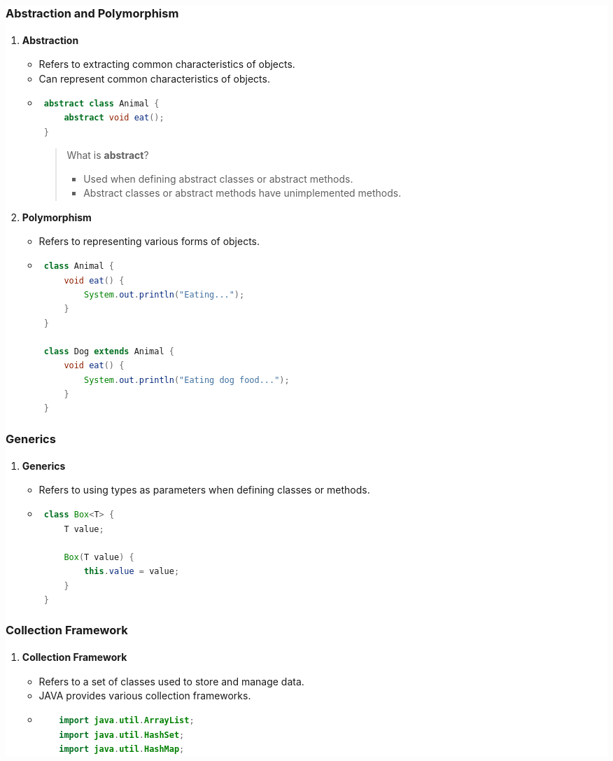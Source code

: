 ### Abstraction and Polymorphism

1.  **Abstraction**
    -   Refers to extracting common characteristics of objects.
    -   Can represent common characteristics of objects.
    -   ```java
         abstract class Animal {
             abstract void eat();
         }
        ```
        > What is **abstract**?
        >
        > -   Used when defining abstract classes or abstract methods.
        > -   Abstract classes or abstract methods have unimplemented methods.
2.  **Polymorphism**

    -   Refers to representing various forms of objects.
    -   ```java
         class Animal {
             void eat() {
                 System.out.println("Eating...");
             }
         }

         class Dog extends Animal {
             void eat() {
                 System.out.println("Eating dog food...");
             }
         }
        ```

### Generics

1.  **Generics**

    -   Refers to using types as parameters when defining classes or methods.
    -   ```java
         class Box<T> {
             T value;

             Box(T value) {
                 this.value = value;
             }
         }
        ```

### Collection Framework

1.  **Collection Framework**

    -   Refers to a set of classes used to store and manage data.
    -   JAVA provides various collection frameworks.
    -   ```java
            import java.util.ArrayList;
            import java.util.HashSet;
            import java.util.HashMap;
        ```
